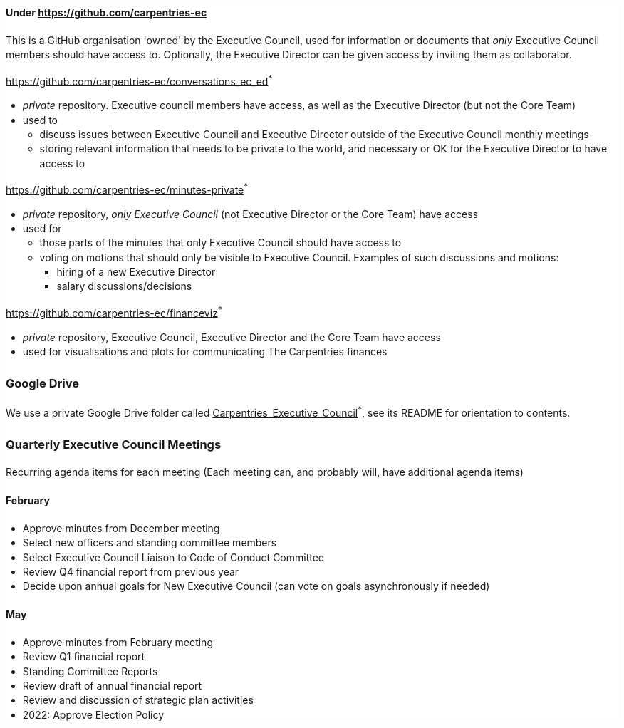 #### Under https://github.com/carpentries-ec

This is a GitHub organisation 'owned' by the Executive Council, used for information or documents that *only* Executive Council members should have access to. Optionally, the Executive Director can be given access by inviting them as collaborator.

<https://github.com/carpentries-ec/conversations_ec_ed><sup>*</sup>

* *private* repository. Executive council members have access, as well as the Executive Director (but not the Core Team)
* used to
  * discuss issues between Executive Council and Executive Director outside of the Executive Council monthly meetings
  * storing relevant information that needs to be private to the world, and necessary or OK for the Executive Director to have access to


<https://github.com/carpentries-ec/minutes-private><sup>*</sup>

* *private* repository, *only Executive Council* (not Executive Director or the Core Team) have access
* used for
  * those parts of the minutes that only Executive Council should have access to
  * voting on motions that should only be visible to Executive Council.
    Examples of such discussions and motions:
    * hiring of a new Executive Director
    * salary discussions/decisions

<https://github.com/carpentries-ec/financeviz><sup>*</sup>

* *private* repository, Executive Council, Executive Director and the Core Team have access
* used for visualisations and plots for communicating The Carpentries finances

### Google Drive

We use a private Google Drive folder called <u>Carpentries_Executive_Council</u><sup>*</sup>, see its README for orientation to contents.

### Quarterly Executive Council Meetings



Recurring agenda items for each meeting
(Each meeting can, and probably will, have additional agenda items)

#### February
* Approve minutes from December meeting
* Select new officers and standing committee members
* Select Executive Council Liaison to Code of Conduct Committee
* Review Q4 financial report from previous year
* Decide upon annual goals for New Executive Council (can vote on goals asynchronously if needed)

#### May
* Approve minutes from February meeting
* Review Q1 financial report
* Standing Committee Reports
* Review draft of annual financial report
* Review and discussion of strategic plan activities
* 2022: Approve Election Policy
